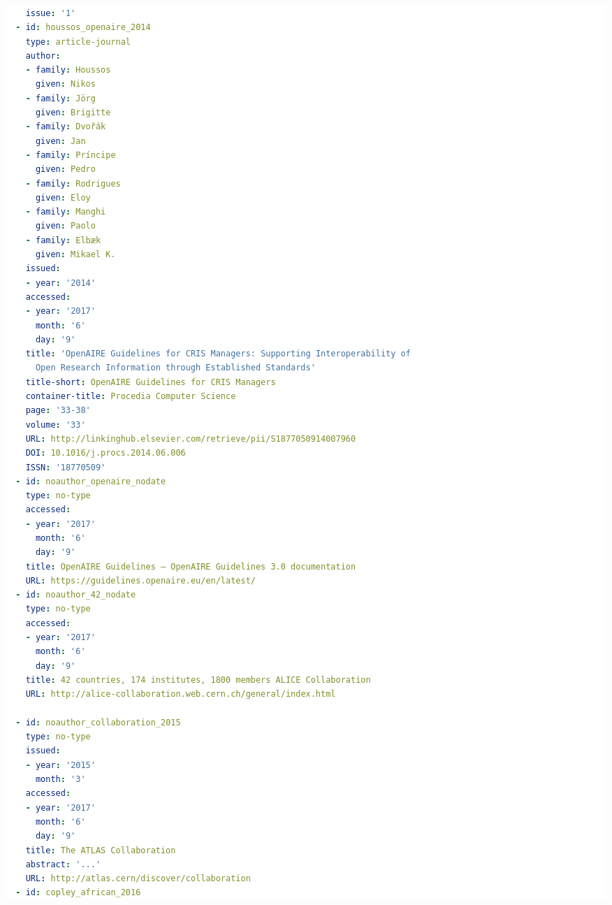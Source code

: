 ```yaml
    issue: '1'
  - id: houssos_openaire_2014
    type: article-journal
    author:
    - family: Houssos
      given: Nikos
    - family: Jörg
      given: Brigitte
    - family: Dvořák
      given: Jan
    - family: Príncipe
      given: Pedro
    - family: Rodrigues
      given: Eloy
    - family: Manghi
      given: Paolo
    - family: Elbæk
      given: Mikael K.
    issued:
    - year: '2014'
    accessed:
    - year: '2017'
      month: '6'
      day: '9'
    title: 'OpenAIRE Guidelines for CRIS Managers: Supporting Interoperability of
      Open Research Information through Established Standards'
    title-short: OpenAIRE Guidelines for CRIS Managers
    container-title: Procedia Computer Science
    page: '33-38'
    volume: '33'
    URL: http://linkinghub.elsevier.com/retrieve/pii/S1877050914007960
    DOI: 10.1016/j.procs.2014.06.006
    ISSN: '18770509'
  - id: noauthor_openaire_nodate
    type: no-type
    accessed:
    - year: '2017'
      month: '6'
      day: '9'
    title: OpenAIRE Guidelines — OpenAIRE Guidelines 3.0 documentation
    URL: https://guidelines.openaire.eu/en/latest/
  - id: noauthor_42_nodate
    type: no-type
    accessed:
    - year: '2017'
      month: '6'
      day: '9'
    title: 42 countries, 174 institutes, 1800 members ALICE Collaboration
    URL: http://alice-collaboration.web.cern.ch/general/index.html

  - id: noauthor_collaboration_2015
    type: no-type
    issued:
    - year: '2015'
      month: '3'
    accessed:
    - year: '2017'
      month: '6'
      day: '9'
    title: The ATLAS Collaboration
    abstract: '...'
    URL: http://atlas.cern/discover/collaboration
  - id: copley_african_2016
```